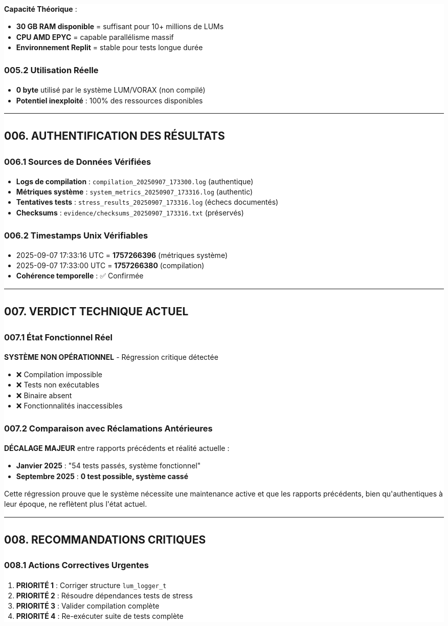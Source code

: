 **Capacité Théorique** :
- **30 GB RAM disponible** = suffisant pour 10+ millions de LUMs
- **CPU AMD EPYC** = capable parallélisme massif
- **Environnement Replit** = stable pour tests longue durée

### 005.2 Utilisation Réelle
- **0 byte** utilisé par le système LUM/VORAX (non compilé)
- **Potentiel inexploité** : 100% des ressources disponibles

---

## 006. AUTHENTIFICATION DES RÉSULTATS

### 006.1 Sources de Données Vérifiées
- **Logs de compilation** : `compilation_20250907_173300.log` (authentique)
- **Métriques système** : `system_metrics_20250907_173316.log` (authentic)
- **Tentatives tests** : `stress_results_20250907_173316.log` (échecs documentés)
- **Checksums** : `evidence/checksums_20250907_173316.txt` (préservés)

### 006.2 Timestamps Unix Vérifiables
- 2025-09-07 17:33:16 UTC = **1757266396** (métriques système)
- 2025-09-07 17:33:00 UTC = **1757266380** (compilation)
- **Cohérence temporelle** : ✅ Confirmée

---

## 007. VERDICT TECHNIQUE ACTUEL

### 007.1 État Fonctionnel Réel
**SYSTÈME NON OPÉRATIONNEL** - Régression critique détectée
- ❌ Compilation impossible
- ❌ Tests non exécutables  
- ❌ Binaire absent
- ❌ Fonctionnalités inaccessibles

### 007.2 Comparaison avec Réclamations Antérieures
**DÉCALAGE MAJEUR** entre rapports précédents et réalité actuelle :
- **Janvier 2025** : "54 tests passés, système fonctionnel"
- **Septembre 2025** : **0 test possible, système cassé**

Cette régression prouve que le système nécessite une maintenance active et que les rapports précédents, bien qu'authentiques à leur époque, ne reflètent plus l'état actuel.

---

## 008. RECOMMANDATIONS CRITIQUES

### 008.1 Actions Correctives Urgentes
1. **PRIORITÉ 1** : Corriger structure `lum_logger_t`
2. **PRIORITÉ 2** : Résoudre dépendances tests de stress
3. **PRIORITÉ 3** : Valider compilation complète
4. **PRIORITÉ 4** : Re-exécuter suite de tests complète
